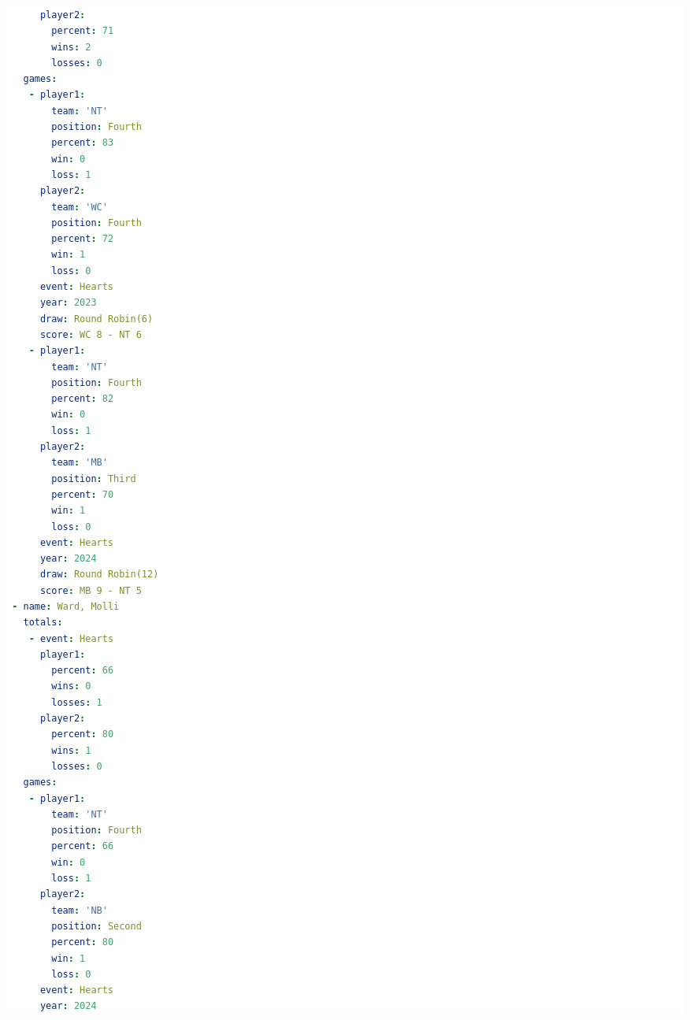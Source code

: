 ```yaml
      player2:
        percent: 71
        wins: 2
        losses: 0
   games:
    - player1:
        team: 'NT'
        position: Fourth
        percent: 83
        win: 0
        loss: 1
      player2:
        team: 'WC'
        position: Fourth
        percent: 72
        win: 1
        loss: 0
      event: Hearts
      year: 2023
      draw: Round Robin(6)
      score: WC 8 - NT 6
    - player1:
        team: 'NT'
        position: Fourth
        percent: 82
        win: 0
        loss: 1
      player2:
        team: 'MB'
        position: Third
        percent: 70
        win: 1
        loss: 0
      event: Hearts
      year: 2024
      draw: Round Robin(12)
      score: MB 9 - NT 5
 - name: Ward, Molli
   totals:
    - event: Hearts
      player1:
        percent: 66
        wins: 0
        losses: 1
      player2:
        percent: 80
        wins: 1
        losses: 0
   games:
    - player1:
        team: 'NT'
        position: Fourth
        percent: 66
        win: 0
        loss: 1
      player2:
        team: 'NB'
        position: Second
        percent: 80
        win: 1
        loss: 0
      event: Hearts
      year: 2024
```
